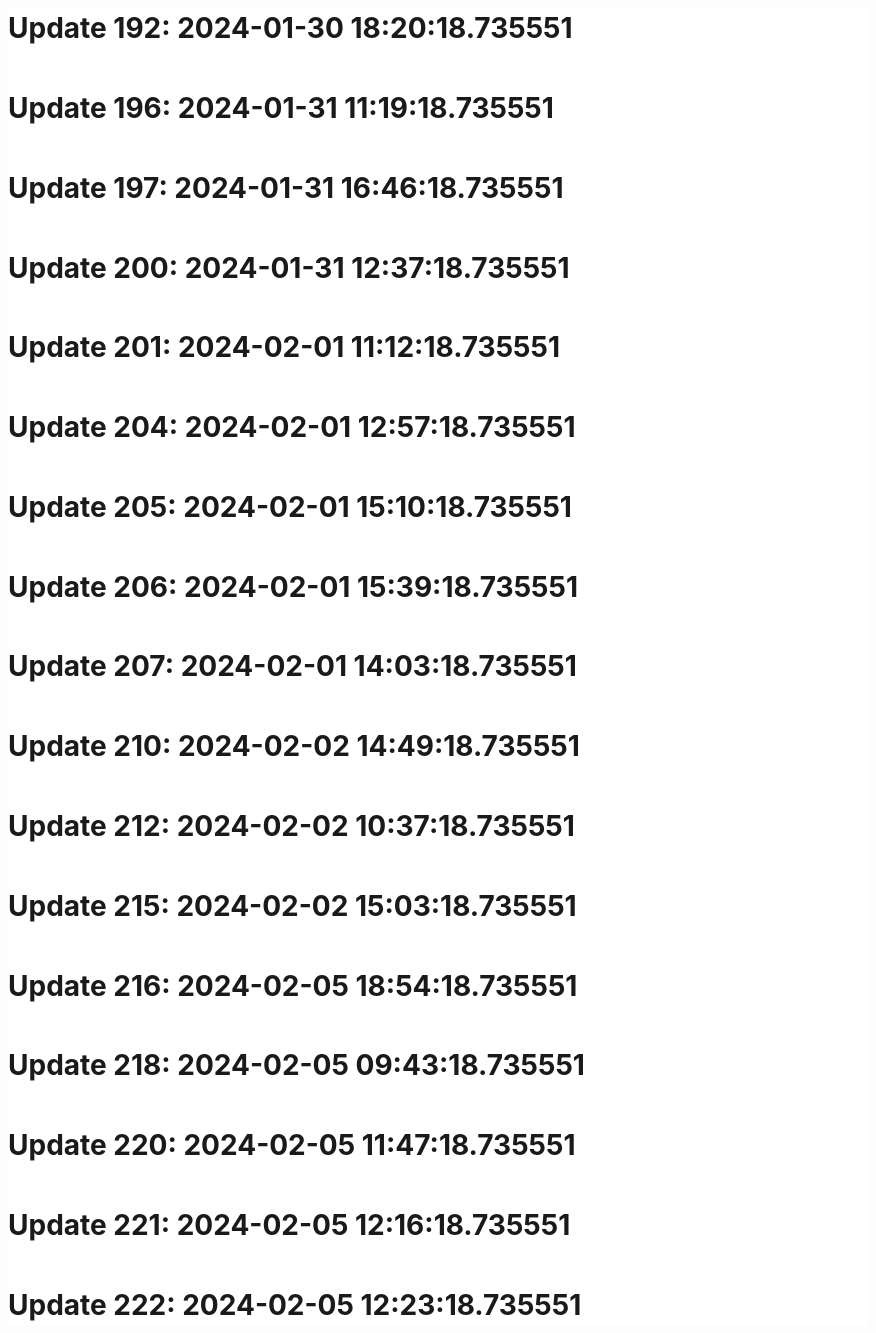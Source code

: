 # Update 192: 2024-01-30 18:20:18.735551

# Update 196: 2024-01-31 11:19:18.735551

# Update 197: 2024-01-31 16:46:18.735551

# Update 200: 2024-01-31 12:37:18.735551

# Update 201: 2024-02-01 11:12:18.735551

# Update 204: 2024-02-01 12:57:18.735551

# Update 205: 2024-02-01 15:10:18.735551

# Update 206: 2024-02-01 15:39:18.735551

# Update 207: 2024-02-01 14:03:18.735551

# Update 210: 2024-02-02 14:49:18.735551

# Update 212: 2024-02-02 10:37:18.735551

# Update 215: 2024-02-02 15:03:18.735551

# Update 216: 2024-02-05 18:54:18.735551

# Update 218: 2024-02-05 09:43:18.735551

# Update 220: 2024-02-05 11:47:18.735551

# Update 221: 2024-02-05 12:16:18.735551

# Update 222: 2024-02-05 12:23:18.735551
